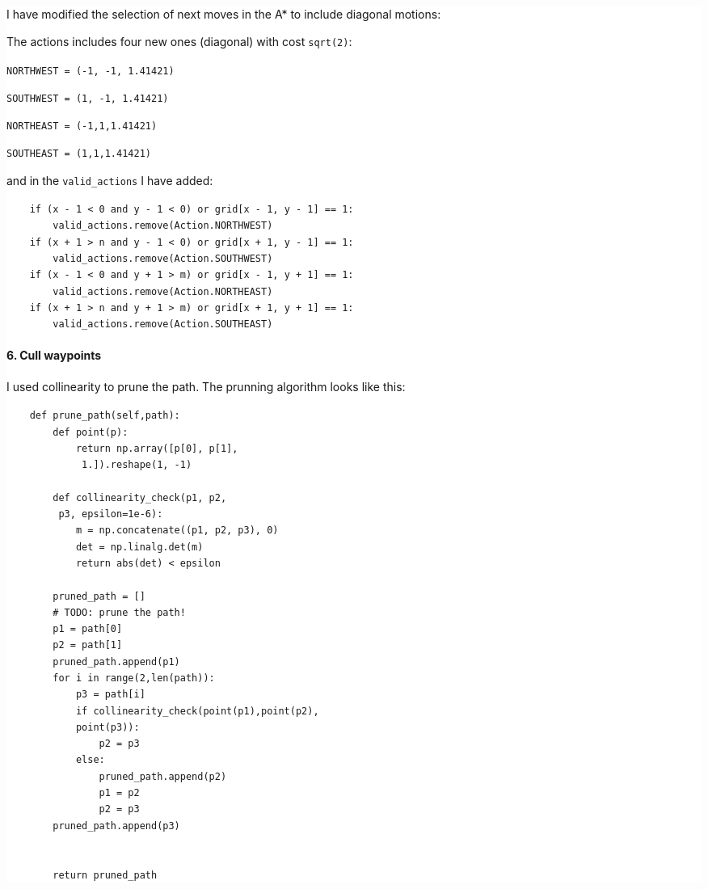I have modified the selection of next moves in the A* to include diagonal motions:

The actions includes four new ones (diagonal) with cost `sqrt(2)`:

`NORTHWEST = (-1, -1, 1.41421)`

`SOUTHWEST = (1, -1, 1.41421)`

`NORTHEAST = (-1,1,1.41421) `

`SOUTHEAST = (1,1,1.41421)`

and in the `valid_actions` I have added:

```
    if (x - 1 < 0 and y - 1 < 0) or grid[x - 1, y - 1] == 1:
        valid_actions.remove(Action.NORTHWEST)
    if (x + 1 > n and y - 1 < 0) or grid[x + 1, y - 1] == 1:
        valid_actions.remove(Action.SOUTHWEST)
    if (x - 1 < 0 and y + 1 > m) or grid[x - 1, y + 1] == 1:
        valid_actions.remove(Action.NORTHEAST)
    if (x + 1 > n and y + 1 > m) or grid[x + 1, y + 1] == 1:
        valid_actions.remove(Action.SOUTHEAST)
```


#### 6. Cull waypoints

I used collinearity to prune the path. The prunning algorithm looks like this:

```
    def prune_path(self,path):
        def point(p):
            return np.array([p[0], p[1],
             1.]).reshape(1, -1)

        def collinearity_check(p1, p2,
         p3, epsilon=1e-6):
            m = np.concatenate((p1, p2, p3), 0)
            det = np.linalg.det(m)
            return abs(det) < epsilon
            
        pruned_path = []
        # TODO: prune the path!
        p1 = path[0]
        p2 = path[1]
        pruned_path.append(p1)
        for i in range(2,len(path)):
            p3 = path[i]
            if collinearity_check(point(p1),point(p2),
            point(p3)):
                p2 = p3
            else:
                pruned_path.append(p2)
                p1 = p2
                p2 = p3
        pruned_path.append(p3)


        return pruned_path
```
